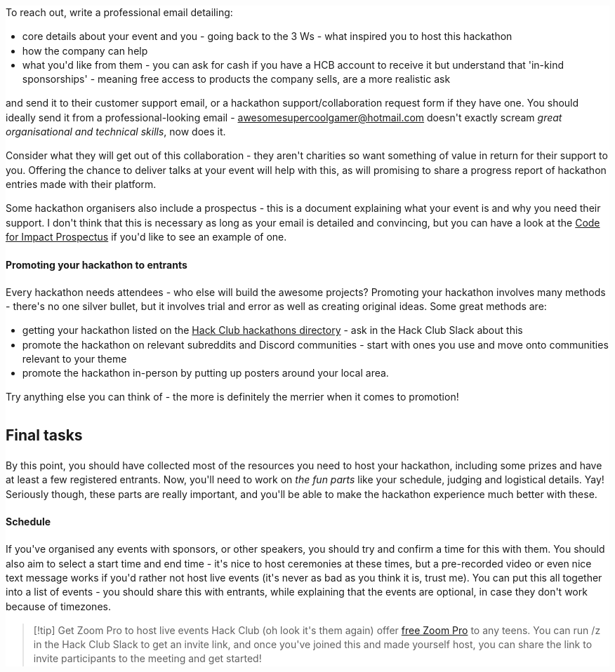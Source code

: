To reach out, write a professional email detailing:
- core details about your event and you - going back to the 3 Ws - what inspired you to host this hackathon
- how the company can help
- what you'd like from them - you can ask for cash if you have a HCB account to receive it but understand that 'in-kind sponsorships' - meaning free access to products the company sells, are a more realistic ask

and send it to their customer support email, or a hackathon support/collaboration request form if they have one. You should ideally send it from a professional-looking email - awesomesupercoolgamer@hotmail.com doesn't exactly scream *great organisational and technical skills*, now does it.

Consider what they will get out of this collaboration - they aren't charities so want something of value in return for their support to you. Offering the chance to deliver talks at your event will help with this, as will promising to share a progress report of hackathon entries made with their platform.

Some hackathon organisers also include a prospectus - this is a document explaining what your event is and why you need their support. I don't think that this is necessary as long as your email is detailed and convincing, but you can have a look at the [Code for Impact Prospectus](https://www.canva.com/design/DAGMsN3mS3g/Ek2b65B1aZHsT1PDnXR2pA/edit?utm_content=DAGMsN3mS3g&utm_campaign=designshare&utm_medium=link2&utm_source=sharebutton) if you'd like to see an example of one.

#### Promoting your hackathon to entrants

Every hackathon needs attendees - who else will build the awesome projects? Promoting your hackathon involves many methods - there's no one silver bullet, but it involves trial and error as well as creating original ideas. Some great methods are:

- getting your hackathon listed on the [Hack Club hackathons directory](https://hackathons.hackclub.com) - ask in the Hack Club Slack about this
- promote the hackathon on relevant subreddits and Discord communities - start with ones you use and move onto communities relevant to your theme
- promote the hackathon in-person by putting up posters around your local area.

Try anything else you can think of - the more is definitely the merrier when it comes to promotion! 

## Final tasks

By this point, you should have collected most of the resources you need to host your hackathon, including some prizes and have at least a few registered entrants. Now, you'll need to work on *the fun parts* like your schedule, judging and logistical details. Yay! Seriously though, these parts are really important, and you'll be able to make the hackathon experience much better with these.

#### Schedule

If you've organised any events with sponsors, or other speakers, you should try and confirm a time for this with them. You should also aim to select a start time and end time - it's nice to host ceremonies at these times, but a pre-recorded video or even nice text message works if you'd rather not host live events (it's never as bad as you think it is, trust me). You can put this all together into a list of events - you should share this with entrants, while explaining that the events are optional, in case they don't work because of timezones.

> [!tip] Get Zoom Pro to host live events
> Hack Club (oh look it's them again) offer [free Zoom Pro](https://js-slash-z.hackclub.com/) to any teens. You can run /z in the Hack Club Slack to get an invite link, and once you've joined this and made yourself host, you can share the link to invite participants to the meeting and get started!
